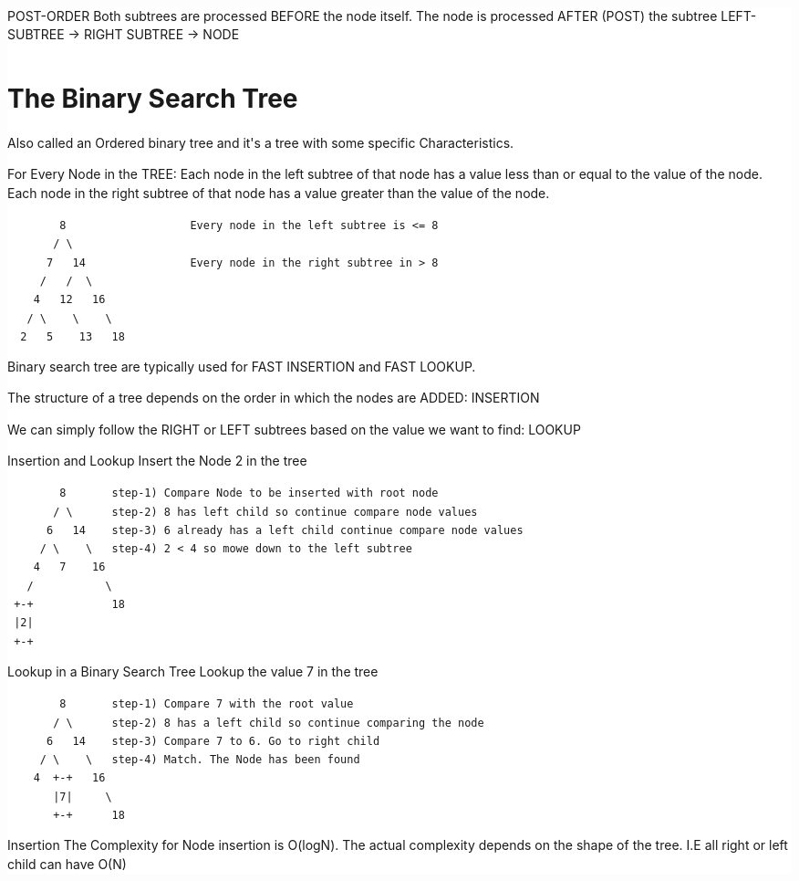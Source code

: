 POST-ORDER
Both subtrees are processed BEFORE the node itself. The node is processed AFTER (POST) the subtree
LEFT-SUBTREE -> RIGHT SUBTREE -> NODE


# The Binary Search Tree
Also called an Ordered binary tree and it's a tree with some specific Characteristics.

For Every Node in the TREE:
Each node in the left subtree of that node has a value less than or equal to the value of the node.
Each node in the right subtree of that node has a value greater than the value of the node.

            8                   Every node in the left subtree is <= 8
           / \
          7   14                Every node in the right subtree in > 8
         /   /  \
        4   12   16
       / \    \    \
      2   5    13   18

Binary search tree are typically used for FAST INSERTION and FAST LOOKUP.

The structure of a tree depends on the order in which the nodes are ADDED:
INSERTION

We can simply follow the RIGHT or LEFT subtrees based on the value we want to find:
LOOKUP

Insertion and Lookup
Insert the Node 2 in the tree

            8       step-1) Compare Node to be inserted with root node
           / \      step-2) 8 has left child so continue compare node values
          6   14    step-3) 6 already has a left child continue compare node values
         / \    \   step-4) 2 < 4 so mowe down to the left subtree
        4   7    16
       /           \
     +-+            18
     |2|
     +-+

Lookup in a Binary Search Tree
Lookup the value 7 in the tree

            8       step-1) Compare 7 with the root value
           / \      step-2) 8 has a left child so continue comparing the node
          6   14    step-3) Compare 7 to 6. Go to right child
         / \    \   step-4) Match. The Node has been found
        4  +-+   16
           |7|     \
           +-+      18

Insertion
The Complexity for Node insertion is O(logN).
The actual complexity depends on the shape of the tree. I.E all right or left child can have O(N)
